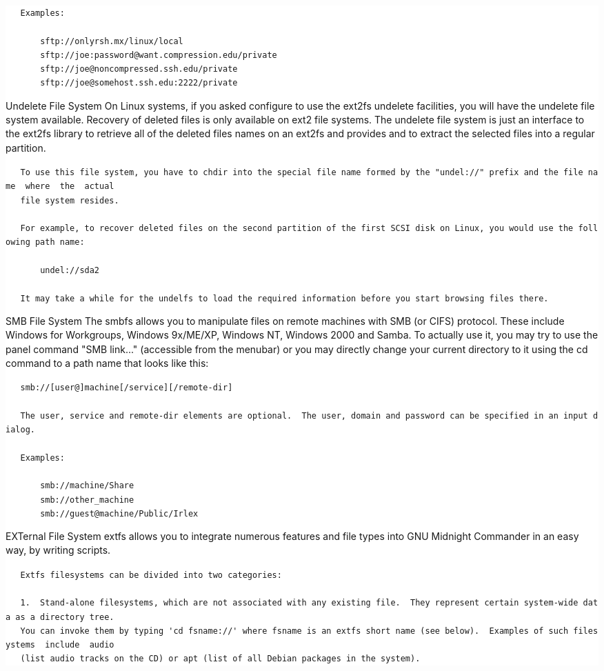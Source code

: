        Examples:

           sftp://onlyrsh.mx/linux/local
           sftp://joe:password@want.compression.edu/private
           sftp://joe@noncompressed.ssh.edu/private
           sftp://joe@somehost.ssh.edu:2222/private

  Undelete File System
       On Linux systems, if you asked configure to use the ext2fs undelete facilities, you will have the undelete file system available.  Recovery
       of  deleted  files is only available on ext2 file systems.  The undelete file system is just an interface to the ext2fs library to retrieve
       all of the deleted files names on an ext2fs and provides and to extract the selected files into a regular partition.

       To use this file system, you have to chdir into the special file name formed by the "undel://" prefix and the file name  where  the  actual
       file system resides.

       For example, to recover deleted files on the second partition of the first SCSI disk on Linux, you would use the following path name:

           undel://sda2

       It may take a while for the undelfs to load the required information before you start browsing files there.

  SMB File System
       The  smbfs  allows  you  to manipulate files on remote machines with SMB (or CIFS) protocol.  These include Windows for Workgroups, Windows
       9x/ME/XP, Windows NT, Windows 2000 and Samba.  To actually use it, you may try to use the panel command "SMB link..."  (accessible from the
       menubar) or you may directly change your current directory to it using the cd command to a path name that looks like this:

       smb://[user@]machine[/service][/remote-dir]

       The user, service and remote-dir elements are optional.  The user, domain and password can be specified in an input dialog.

       Examples:

           smb://machine/Share
           smb://other_machine
           smb://guest@machine/Public/Irlex

  EXTernal File System
       extfs allows you to integrate numerous features and file types into GNU Midnight Commander in an easy way, by writing scripts.

       Extfs filesystems can be divided into two categories:

       1.  Stand-alone filesystems, which are not associated with any existing file.  They represent certain system-wide data as a directory tree.
       You can invoke them by typing 'cd fsname://' where fsname is an extfs short name (see below).  Examples of such filesystems  include  audio
       (list audio tracks on the CD) or apt (list of all Debian packages in the system).
